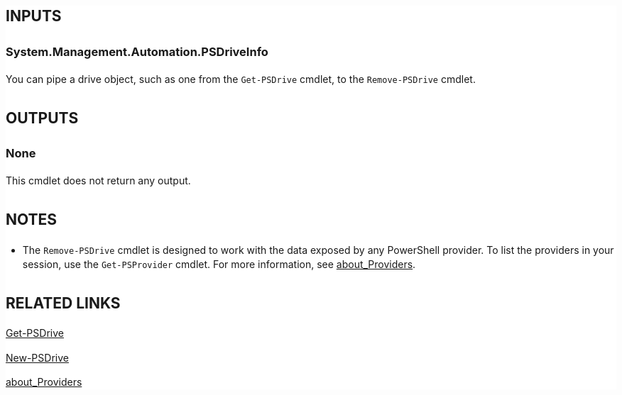 ## INPUTS

### System.Management.Automation.PSDriveInfo

You can pipe a drive object, such as one from the `Get-PSDrive` cmdlet, to the `Remove-PSDrive` cmdlet.

## OUTPUTS

### None

This cmdlet does not return any output.

## NOTES

- The `Remove-PSDrive` cmdlet is designed to work with the data exposed by any PowerShell provider. To list the providers in your session, use the `Get-PSProvider` cmdlet. For more information, see [about_Providers](../Microsoft.PowerShell.Core/About/about_Providers.md).

## RELATED LINKS

[Get-PSDrive](Get-PSDrive.md)

[New-PSDrive](New-PSDrive.md)

[about_Providers](../Microsoft.PowerShell.Core/About/about_Providers.md)
